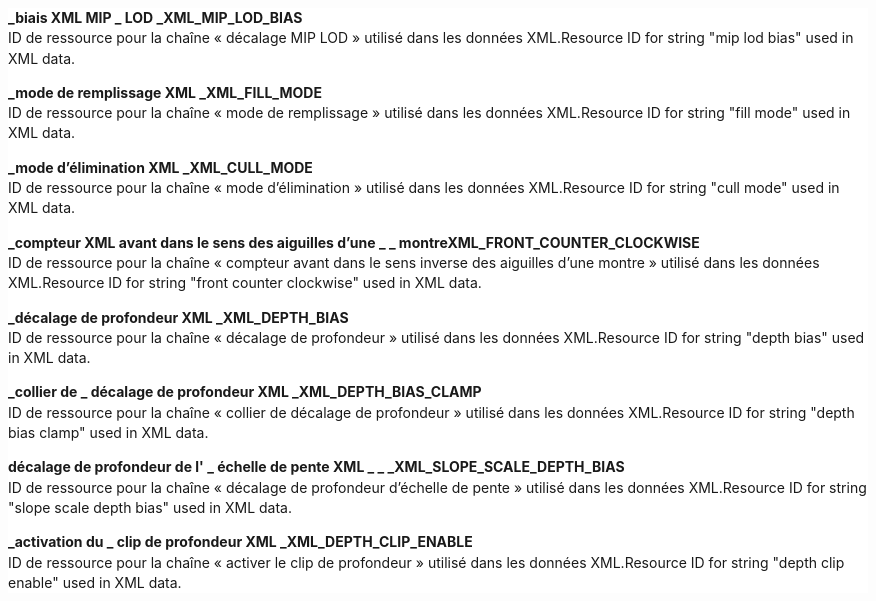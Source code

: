 <span data-ttu-id="e53d1-313"><span id="XML_MIP_LOD_BIAS"></span><span id="xml_mip_lod_bias"></span>**\_biais XML MIP \_ LOD \_**</span><span class="sxs-lookup"><span data-stu-id="e53d1-313"><span id="XML_MIP_LOD_BIAS"></span><span id="xml_mip_lod_bias"></span>**XML\_MIP\_LOD\_BIAS**</span></span>  
<span data-ttu-id="e53d1-314">ID de ressource pour la chaîne « décalage MIP LOD » utilisé dans les données XML.</span><span class="sxs-lookup"><span data-stu-id="e53d1-314">Resource ID for string "mip lod bias" used in XML data.</span></span>

<span data-ttu-id="e53d1-315"><span id="XML_FILL_MODE"></span><span id="xml_fill_mode"></span>**\_mode de remplissage XML \_**</span><span class="sxs-lookup"><span data-stu-id="e53d1-315"><span id="XML_FILL_MODE"></span><span id="xml_fill_mode"></span>**XML\_FILL\_MODE**</span></span>  
<span data-ttu-id="e53d1-316">ID de ressource pour la chaîne « mode de remplissage » utilisé dans les données XML.</span><span class="sxs-lookup"><span data-stu-id="e53d1-316">Resource ID for string "fill mode" used in XML data.</span></span>

<span data-ttu-id="e53d1-317"><span id="XML_CULL_MODE"></span><span id="xml_cull_mode"></span>**\_mode d’élimination XML \_**</span><span class="sxs-lookup"><span data-stu-id="e53d1-317"><span id="XML_CULL_MODE"></span><span id="xml_cull_mode"></span>**XML\_CULL\_MODE**</span></span>  
<span data-ttu-id="e53d1-318">ID de ressource pour la chaîne « mode d’élimination » utilisé dans les données XML.</span><span class="sxs-lookup"><span data-stu-id="e53d1-318">Resource ID for string "cull mode" used in XML data.</span></span>

<span data-ttu-id="e53d1-319"><span id="XML_FRONT_COUNTER_CLOCKWISE"></span><span id="xml_front_counter_clockwise"></span>**\_compteur XML avant dans le sens des aiguilles d’une \_ \_ montre**</span><span class="sxs-lookup"><span data-stu-id="e53d1-319"><span id="XML_FRONT_COUNTER_CLOCKWISE"></span><span id="xml_front_counter_clockwise"></span>**XML\_FRONT\_COUNTER\_CLOCKWISE**</span></span>  
<span data-ttu-id="e53d1-320">ID de ressource pour la chaîne « compteur avant dans le sens inverse des aiguilles d’une montre » utilisé dans les données XML.</span><span class="sxs-lookup"><span data-stu-id="e53d1-320">Resource ID for string "front counter clockwise" used in XML data.</span></span>

<span data-ttu-id="e53d1-321"><span id="XML_DEPTH_BIAS"></span><span id="xml_depth_bias"></span>**\_décalage de profondeur XML \_**</span><span class="sxs-lookup"><span data-stu-id="e53d1-321"><span id="XML_DEPTH_BIAS"></span><span id="xml_depth_bias"></span>**XML\_DEPTH\_BIAS**</span></span>  
<span data-ttu-id="e53d1-322">ID de ressource pour la chaîne « décalage de profondeur » utilisé dans les données XML.</span><span class="sxs-lookup"><span data-stu-id="e53d1-322">Resource ID for string "depth bias" used in XML data.</span></span>

<span data-ttu-id="e53d1-323"><span id="XML_DEPTH_BIAS_CLAMP"></span><span id="xml_depth_bias_clamp"></span>**\_collier de \_ décalage de profondeur XML \_**</span><span class="sxs-lookup"><span data-stu-id="e53d1-323"><span id="XML_DEPTH_BIAS_CLAMP"></span><span id="xml_depth_bias_clamp"></span>**XML\_DEPTH\_BIAS\_CLAMP**</span></span>  
<span data-ttu-id="e53d1-324">ID de ressource pour la chaîne « collier de décalage de profondeur » utilisé dans les données XML.</span><span class="sxs-lookup"><span data-stu-id="e53d1-324">Resource ID for string "depth bias clamp" used in XML data.</span></span>

<span data-ttu-id="e53d1-325"><span id="XML_SLOPE_SCALE_DEPTH_BIAS"></span><span id="xml_slope_scale_depth_bias"></span>**décalage de profondeur de l' \_ échelle de pente XML \_ \_ \_**</span><span class="sxs-lookup"><span data-stu-id="e53d1-325"><span id="XML_SLOPE_SCALE_DEPTH_BIAS"></span><span id="xml_slope_scale_depth_bias"></span>**XML\_SLOPE\_SCALE\_DEPTH\_BIAS**</span></span>  
<span data-ttu-id="e53d1-326">ID de ressource pour la chaîne « décalage de profondeur d’échelle de pente » utilisé dans les données XML.</span><span class="sxs-lookup"><span data-stu-id="e53d1-326">Resource ID for string "slope scale depth bias" used in XML data.</span></span>

<span data-ttu-id="e53d1-327"><span id="XML_DEPTH_CLIP_ENABLE"></span><span id="xml_depth_clip_enable"></span>**\_activation du \_ clip de profondeur XML \_**</span><span class="sxs-lookup"><span data-stu-id="e53d1-327"><span id="XML_DEPTH_CLIP_ENABLE"></span><span id="xml_depth_clip_enable"></span>**XML\_DEPTH\_CLIP\_ENABLE**</span></span>  
<span data-ttu-id="e53d1-328">ID de ressource pour la chaîne « activer le clip de profondeur » utilisé dans les données XML.</span><span class="sxs-lookup"><span data-stu-id="e53d1-328">Resource ID for string "depth clip enable" used in XML data.</span></span>
